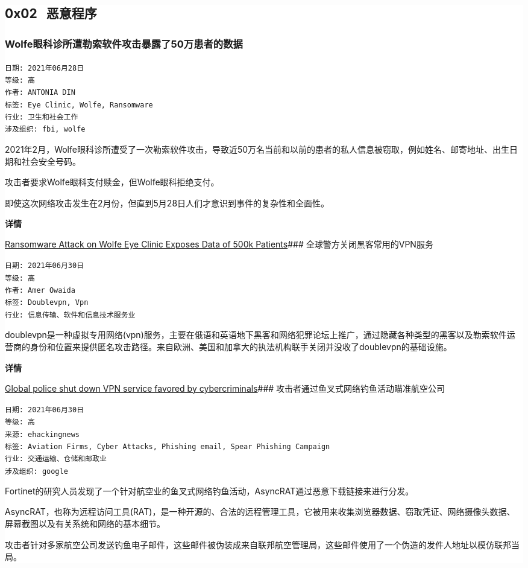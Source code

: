  0x02   恶意程序
------------

### Wolfe眼科诊所遭勒索软件攻击暴露了50万患者的数据


```
日期: 2021年06月28日
等级: 高
作者: ANTONIA DIN
标签: Eye Clinic, Wolfe, Ransomware
行业: 卫生和社会工作
涉及组织: fbi, wolfe

```
2021年2月，Wolfe眼科诊所遭受了一次勒索软件攻击，导致近50万名当前和以前的患者的私人信息被窃取，例如姓名、邮寄地址、出生日期和社会安全号码。

攻击者要求Wolfe眼科支付赎金，但Wolfe眼科拒绝支付。

即使这次网络攻击发生在2月份，但直到5月28日人们才意识到事件的复杂性和全面性。

**详情**

[Ransomware Attack on Wolfe Eye Clinic Exposes Data of 500k Patients](https://heimdalsecurity.com/blog/ransomware-attack-on-wolfe-eye-clinic-exposes-data-of-500k-patients/)### 全球警方关闭黑客常用的VPN服务


```
日期: 2021年06月30日
等级: 高
作者: Amer Owaida
标签: Doublevpn, Vpn
行业: 信息传输、软件和信息技术服务业

```
doublevpn是一种虚拟专用网络(vpn)服务，主要在俄语和英语地下黑客和网络犯罪论坛上推广，通过隐藏各种类型的黑客以及勒索软件运营商的身份和位置来提供匿名攻击路径。来自欧洲、美国和加拿大的执法机构联手关闭并没收了doublevpn的基础设施。

**详情**

[Global police shut down VPN service favored by cybercriminals](https://www.welivesecurity.com/2021/06/30/global-police-vpn-service-cybercriminals/)### 攻击者通过鱼叉式网络钓鱼活动瞄准航空公司


```
日期: 2021年06月30日
等级: 高
来源: ehackingnews
标签: Aviation Firms, Cyber Attacks, Phishing email, Spear Phishing Campaign
行业: 交通运输、仓储和邮政业
涉及组织: google

```
Fortinet的研究人员发现了一个针对航空业的鱼叉式网络钓鱼活动，AsyncRAT通过恶意下载链接来进行分发。

AsyncRAT，也称为远程访问工具(RAT)，是一种开源的、合法的远程管理工具，它被用来收集浏览器数据、窃取凭证、网络摄像头数据、屏幕截图以及有关系统和网络的基本细节。

攻击者针对多家航空公司发送钓鱼电子邮件，这些邮件被伪装成来自联邦航空管理局，这些邮件使用了一个伪造的发件人地址以模仿联邦当局。
